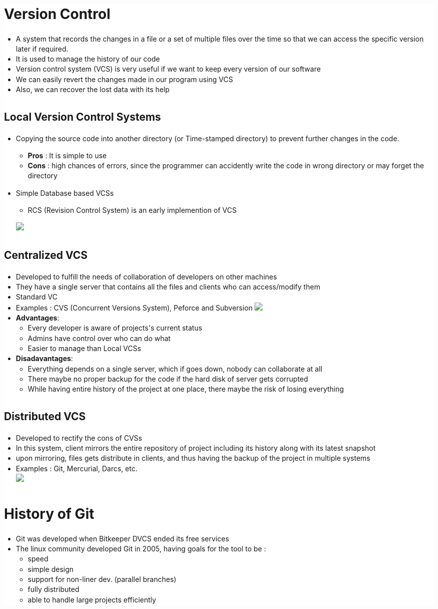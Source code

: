 # Version Control
- A system that records the changes in a file or a set of multiple files over the time so that we can access the specific version later if required.
- It is used to manage the history of our code
- Version control system (VCS) is very useful if we want to keep every version of our software
- We can easily revert the changes made in our program using VCS
- Also, we can recover the lost data with its help

## Local Version Control Systems
- Copying the source code into another directory (or Time-stamped directory) to prevent further changes in the code.
    - **Pros** : It is simple to use
    - **Cons** : high chances of errors, since the programmer can accidently write the code in wrong directory or may forget the directory
- Simple Database based VCSs
    - RCS (Revision Control System) is an early implemention of VCS

    ![](https://encrypted-tbn0.gstatic.com/images?q=tbn:ANd9GcTCr_1wUDDCAsOFh9Dr56sGd5uZf6yq17IYoQ&s)

## Centralized VCS
- Developed to fulfill the needs of collaboration of developers on other machines
- They have a single server that contains all the files and clients who can access/modify them
- Standard VC
- Examples : CVS (Concurrent Versions System), Peforce and Subversion
![](https://miro.medium.com/v2/resize:fit:906/1*Lxghb-YWFWfZBCZTjqgwxg.png)
- **Advantages**: 
    - Every developer is aware of projects's current status
    - Admins have control over who can do what
    - Easier to manage than Local VCSs
- **Disadavantages**:
    - Everything depends on a single server, which if goes down, nobody can collaborate at all
    - There maybe no proper backup for the code if the hard disk of server gets corrupted
    - While having entire history of the project at one place, there maybe the risk of losing everything

## Distributed VCS
- Developed to rectify the cons of CVSs
- In this system, client mirrors the entire repository of project including its history along with its latest snapshot
- upon mirroring, files gets distribute in clients, and thus having the backup of the project in multiple systems
- Examples : Git, Mercurial, Darcs, etc.  
![](https://encrypted-tbn0.gstatic.com/images?q=tbn:ANd9GcSL_lKwEM4ePnokrLjTdo1l15ENhe6C7pS6Iw&s)

# History of Git
- Git was developed when Bitkeeper DVCS ended its free services
- The linux community developed Git in 2005, having goals for the tool to be :
    - speed
    - simple design
    - support for non-liner dev. (parallel branches)
    - fully distributed
    - able to handle large projects efficiently
